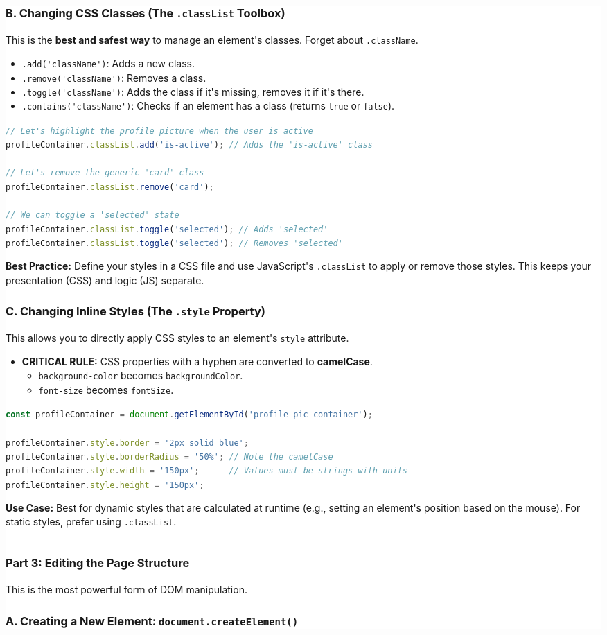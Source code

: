 ### **B. Changing CSS Classes (The `.classList` Toolbox)**

This is the **best and safest way** to manage an element's classes. Forget about `.className`.

- `.add('className')`: Adds a new class.
- `.remove('className')`: Removes a class.
- `.toggle('className')`: Adds the class if it's missing, removes it if it's there.
- `.contains('className')`: Checks if an element has a class (returns `true` or `false`).

```jsx
// Let's highlight the profile picture when the user is active
profileContainer.classList.add('is-active'); // Adds the 'is-active' class

// Let's remove the generic 'card' class
profileContainer.classList.remove('card');

// We can toggle a 'selected' state
profileContainer.classList.toggle('selected'); // Adds 'selected'
profileContainer.classList.toggle('selected'); // Removes 'selected'

```

**Best Practice:** Define your styles in a CSS file and use JavaScript's `.classList` to apply or remove those styles. This keeps your presentation (CSS) and logic (JS) separate.

### **C. Changing Inline Styles (The `.style` Property)**

This allows you to directly apply CSS styles to an element's `style` attribute.

- **CRITICAL RULE:** CSS properties with a hyphen are converted to **camelCase**.
    - `background-color` becomes `backgroundColor`.
    - `font-size` becomes `fontSize`.

```jsx
const profileContainer = document.getElementById('profile-pic-container');

profileContainer.style.border = '2px solid blue';
profileContainer.style.borderRadius = '50%'; // Note the camelCase
profileContainer.style.width = '150px';      // Values must be strings with units
profileContainer.style.height = '150px';

```

**Use Case:** Best for dynamic styles that are calculated at runtime (e.g., setting an element's position based on the mouse). For static styles, prefer using `.classList`.

---

### **Part 3: Editing the Page Structure**

This is the most powerful form of DOM manipulation.

### **A. Creating a New Element: `document.createElement()`**
